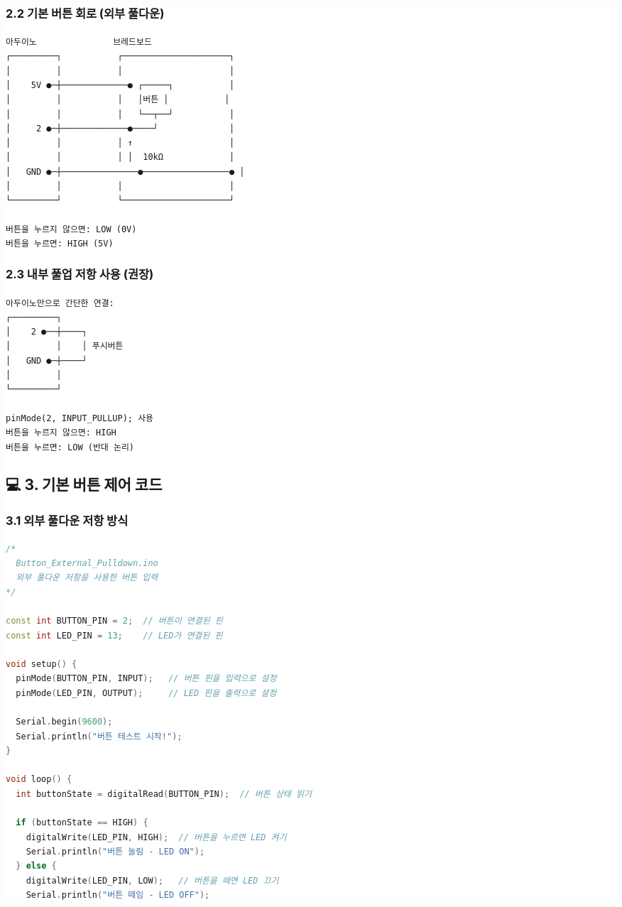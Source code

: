 ### 2.2 기본 버튼 회로 (외부 풀다운)
```
아두이노               브레드보드
┌─────────┐           ┌─────────────────────┐
│         │           │                     │
│    5V ●─┼─────────────● ┌─────┐           │
│         │           │   │버튼 │           │
│         │           │   └──┬──┘           │
│     2 ●─┼─────────────●────┘              │
│         │           │ ↑                   │
│         │           │ │  10kΩ             │
│   GND ●─┼───────────────●─────────────────● │
│         │           │                     │
└─────────┘           └─────────────────────┘

버튼을 누르지 않으면: LOW (0V)
버튼을 누르면: HIGH (5V)
```

### 2.3 내부 풀업 저항 사용 (권장)
```
아두이노만으로 간단한 연결:
┌─────────┐
│    2 ●──┼────┐
│         │    │ 푸시버튼
│   GND ●─┼────┘
│         │
└─────────┘

pinMode(2, INPUT_PULLUP); 사용
버튼을 누르지 않으면: HIGH
버튼을 누르면: LOW (반대 논리)
```

## 💻 3. 기본 버튼 제어 코드

### 3.1 외부 풀다운 저항 방식
```cpp
/*
  Button_External_Pulldown.ino
  외부 풀다운 저항을 사용한 버튼 입력
*/

const int BUTTON_PIN = 2;  // 버튼이 연결된 핀
const int LED_PIN = 13;    // LED가 연결된 핀

void setup() {
  pinMode(BUTTON_PIN, INPUT);   // 버튼 핀을 입력으로 설정
  pinMode(LED_PIN, OUTPUT);     // LED 핀을 출력으로 설정
  
  Serial.begin(9600);
  Serial.println("버튼 테스트 시작!");
}

void loop() {
  int buttonState = digitalRead(BUTTON_PIN);  // 버튼 상태 읽기
  
  if (buttonState == HIGH) {
    digitalWrite(LED_PIN, HIGH);  // 버튼을 누르면 LED 켜기
    Serial.println("버튼 눌림 - LED ON");
  } else {
    digitalWrite(LED_PIN, LOW);   // 버튼을 떼면 LED 끄기
    Serial.println("버튼 떼임 - LED OFF");
```